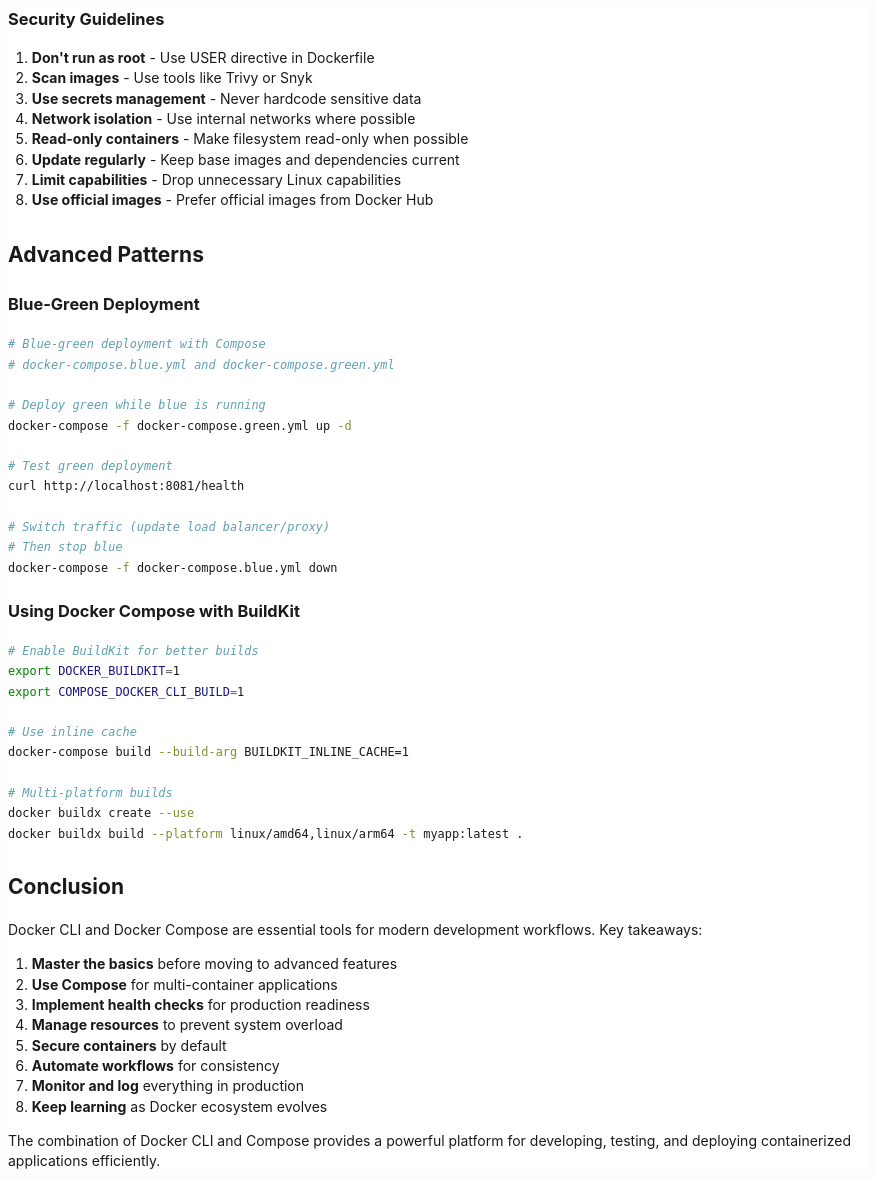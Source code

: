 ### Security Guidelines

1. **Don't run as root** - Use USER directive in Dockerfile
2. **Scan images** - Use tools like Trivy or Snyk
3. **Use secrets management** - Never hardcode sensitive data
4. **Network isolation** - Use internal networks where possible
5. **Read-only containers** - Make filesystem read-only when possible
6. **Update regularly** - Keep base images and dependencies current
7. **Limit capabilities** - Drop unnecessary Linux capabilities
8. **Use official images** - Prefer official images from Docker Hub

## Advanced Patterns

### Blue-Green Deployment

```bash
# Blue-green deployment with Compose
# docker-compose.blue.yml and docker-compose.green.yml

# Deploy green while blue is running
docker-compose -f docker-compose.green.yml up -d

# Test green deployment
curl http://localhost:8081/health

# Switch traffic (update load balancer/proxy)
# Then stop blue
docker-compose -f docker-compose.blue.yml down
```

### Using Docker Compose with BuildKit

```bash
# Enable BuildKit for better builds
export DOCKER_BUILDKIT=1
export COMPOSE_DOCKER_CLI_BUILD=1

# Use inline cache
docker-compose build --build-arg BUILDKIT_INLINE_CACHE=1

# Multi-platform builds
docker buildx create --use
docker buildx build --platform linux/amd64,linux/arm64 -t myapp:latest .
```

## Conclusion

Docker CLI and Docker Compose are essential tools for modern development workflows. Key takeaways:

1. **Master the basics** before moving to advanced features
2. **Use Compose** for multi-container applications
3. **Implement health checks** for production readiness
4. **Manage resources** to prevent system overload
5. **Secure containers** by default
6. **Automate workflows** for consistency
7. **Monitor and log** everything in production
8. **Keep learning** as Docker ecosystem evolves

The combination of Docker CLI and Compose provides a powerful platform for developing, testing, and deploying containerized applications efficiently.
